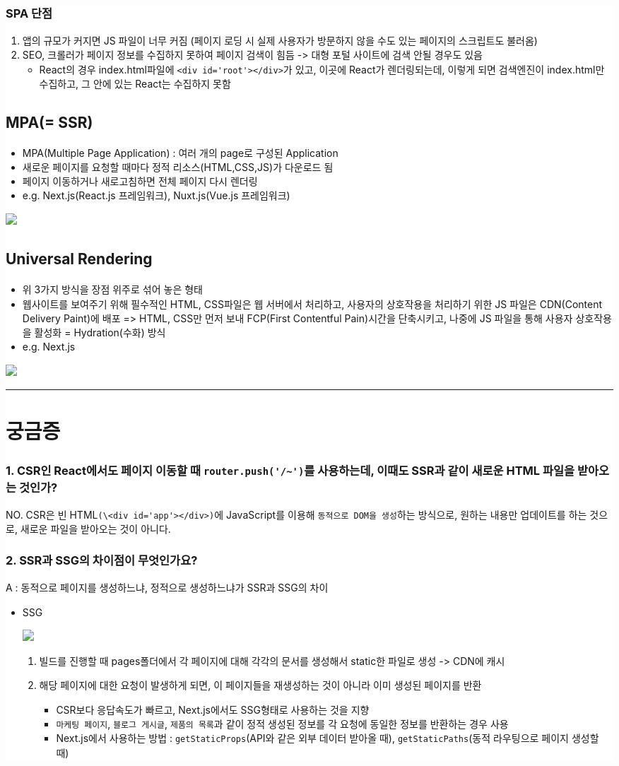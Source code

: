 ### SPA 단점

1. 앱의 규모가 커지면 JS 파일이 너무 커짐 (페이지 로딩 시 실제 사용자가 방문하지 않을 수도 있는 페이지의 스크립트도 불러옴)
2. SEO, 크롤러가 페이지 정보를 수집하지 못하여 페이지 검색이 힘듬 -> 대형 포털 사이트에 검색 안될 경우도 있음
   - React의 경우 index.html파일에 `<div id='root'></div>`가 있고, 이곳에 React가 렌더링되는데, 이렇게 되면 검색엔진이 index.html만 수집하고, 그 안에 있는 React는 수집하지 못함

## MPA(= SSR)

- MPA(Multiple Page Application) : 여러 개의 page로 구성된 Application
- 새로운 페이지를 요청할 때마다 정적 리소스(HTML,CSS,JS)가 다운로드 됨
- 페이지 이동하거나 새로고침하면 전체 페이지 다시 렌더링
- e.g. Next.js(React.js 프레임워크), Nuxt.js(Vue.js 프레임워크)

<img src='https://i0.wp.com/hanamon.kr/wp-content/uploads/2021/03/MPA.png?resize=768%2C415&ssl=1' width=400>

## Universal Rendering

- 위 3가지 방식을 장점 위주로 섞어 놓은 형태
- 웹사이트를 보여주기 위해 필수적인 HTML, CSS파일은 웹 서버에서 처리하고, 사용자의 상호작용을 처리하기 위한 JS 파일은 CDN(Content Delivery Paint)에 배포 => HTML, CSS만 먼저 보내 FCP(First Contentful Pain)시간을 단축시키고, 나중에 JS 파일을 통해 사용자 상호작용을 활성화 = Hydration(수화) 방식
- e.g. Next.js

<img src='https://velog.velcdn.com/images/gwak2837/post/e64a0cef-9a01-40b7-81c8-fa593005e918/image.png' width=400 />

---

# 궁금증

### 1. CSR인 React에서도 페이지 이동할 때 `router.push('/~')`를 사용하는데, 이때도 SSR과 같이 새로운 HTML 파일을 받아오는 것인가?

NO. CSR은 빈 HTML`(\<div id='app'></div>)`에 JavaScript를 이용해 `동적으로 DOM을 생성`하는 방식으로, 원하는 내용만 업데이트를 하는 것으로, 새로운 파일을 받아오는 것이 아니다.

### 2. SSR과 SSG의 차이점이 무엇인가요?

A : 동적으로 페이지를 생성하느냐, 정적으로 생성하느냐가 SSR과 SSG의 차이

- SSG

  <img src='https://velog.velcdn.com/images%2Flongroadhome%2Fpost%2F9137471c-0491-41c2-bd59-f9d1cd0a2811%2Fadfasdf.png' width=400/>

  1. 빌드를 진행할 때 pages폴더에서 각 페이지에 대해 각각의 문서를 생성해서 static한 파일로 생성 -> CDN에 캐시
  2. 해당 페이지에 대한 요청이 발생하게 되면, 이 페이지들을 재생성하는 것이 아니라 이미 생성된 페이지를 반환

     - CSR보다 응답속도가 빠르고, Next.js에서도 SSG형태로 사용하는 것을 지향
     - `마케팅 페이지`, `블로그 게시글`, `제품의 목록`과 같이 정적 생성된 정보를 각 요청에 동일한 정보를 반환하는 경우 사용
     - Next.js에서 사용하는 방법 : `getStaticProps`(API와 같은 외부 데이터 받아올 때), `getStaticPaths`(동적 라우팅으로 페이지 생성할 때)
